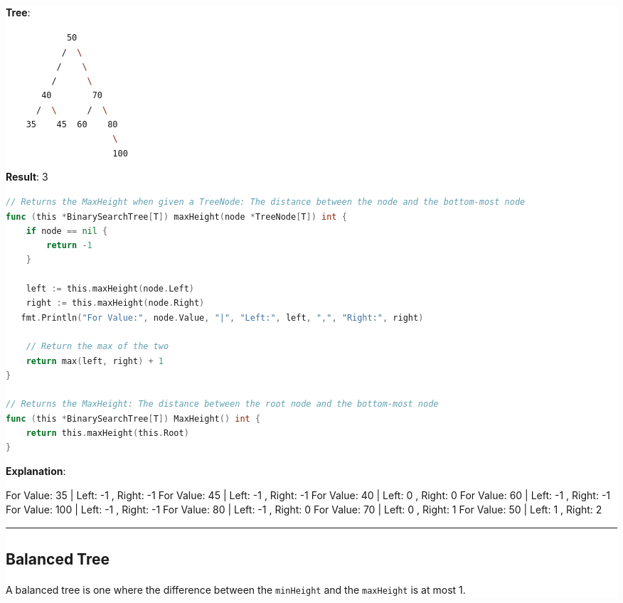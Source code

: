 **Tree**:

```bash
		    50
	       /  \
	      /    \
	     /      \
	   40        70
	  /  \      /  \
	35    45  60    80
                     \
                     100
```

**Result**: 3

```go
// Returns the MaxHeight when given a TreeNode: The distance between the node and the bottom-most node
func (this *BinarySearchTree[T]) maxHeight(node *TreeNode[T]) int {
	if node == nil {
		return -1
	}

	left := this.maxHeight(node.Left)
	right := this.maxHeight(node.Right)
   fmt.Println("For Value:", node.Value, "|", "Left:", left, ",", "Right:", right)

	// Return the max of the two
	return max(left, right) + 1
}

// Returns the MaxHeight: The distance between the root node and the bottom-most node
func (this *BinarySearchTree[T]) MaxHeight() int {
	return this.maxHeight(this.Root)
}
```

**Explanation**:

For Value: 35 | Left: -1 , Right: -1
For Value: 45 | Left: -1 , Right: -1
For Value: 40 | Left: 0 , Right: 0
For Value: 60 | Left: -1 , Right: -1
For Value: 100 | Left: -1 , Right: -1
For Value: 80 | Left: -1 , Right: 0
For Value: 70 | Left: 0 , Right: 1
For Value: 50 | Left: 1 , Right: 2

---

## Balanced Tree

A balanced tree is one where the difference between the `minHeight` and the `maxHeight` is at most 1.
